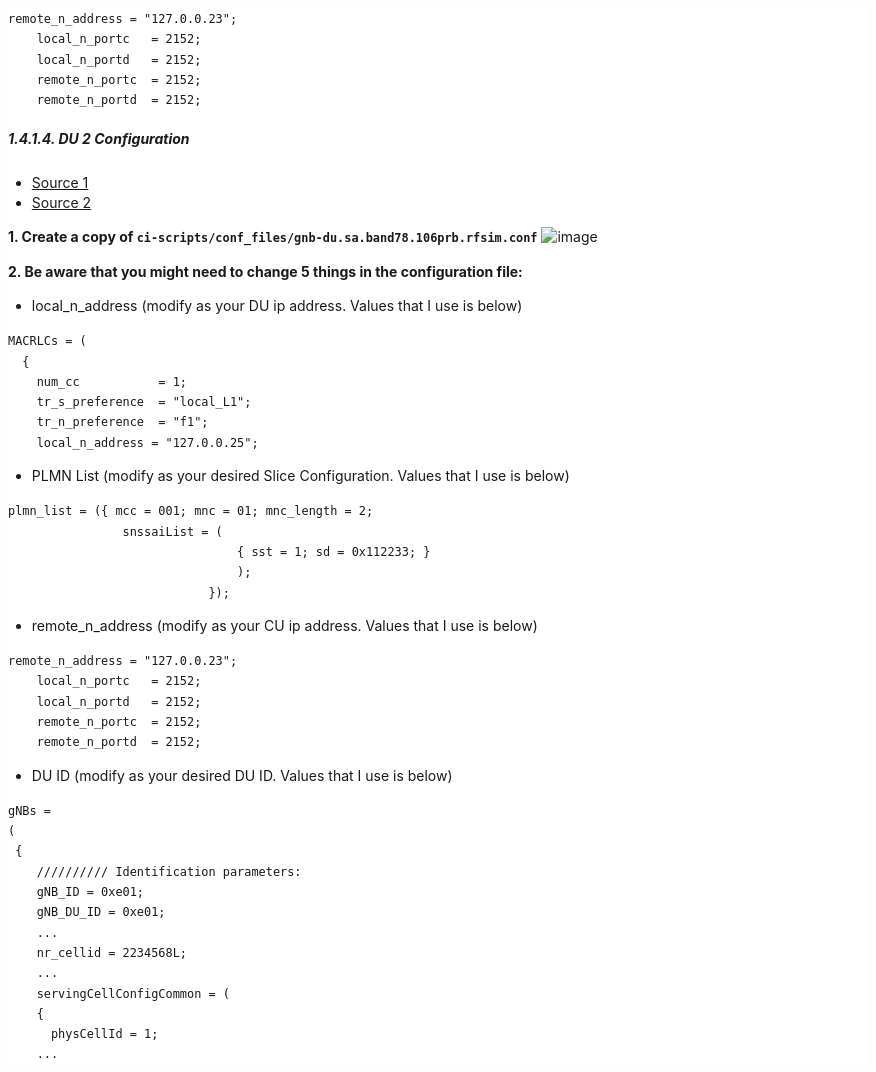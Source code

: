 ```shell=
remote_n_address = "127.0.0.23";
    local_n_portc   = 2152;
    local_n_portd   = 2152;
    remote_n_portc  = 2152;
    remote_n_portd  = 2152;
```


##### 1.4.1.4. DU 2 Configuration

- [Source 1](https://gitlab.eurecom.fr/oai/openairinterface5g/-/blob/develop/doc/NR_SA_Tutorial_OAI_nrUE.md#42-run-oai-gnb)
- [Source 2](https://gitlab.eurecom.fr/oai/openairinterface5g/-/blob/develop/doc/F1AP/F1-design.md)

<b>1. Create a copy of `ci-scripts/conf_files/gnb-du.sa.band78.106prb.rfsim.conf`</b>
![image](https://hackmd.io/_uploads/HkDUFugGyx.png)

<b>2. Be aware that you might need to change 5 things in the configuration file:</b>
- local_n_address (modify as your DU ip address. Values that I use is below)
```shell=
MACRLCs = (
  {
    num_cc           = 1;
    tr_s_preference  = "local_L1";
    tr_n_preference  = "f1";
    local_n_address = "127.0.0.25";
```
- PLMN List (modify as your desired Slice Configuration. Values that I use is below)
```shell=
plmn_list = ({ mcc = 001; mnc = 01; mnc_length = 2;
                snssaiList = (
                                { sst = 1; sd = 0x112233; }
                                );
                            });
```
- remote_n_address (modify as your CU ip address. Values that I use is below)
```shell=
remote_n_address = "127.0.0.23";
    local_n_portc   = 2152;
    local_n_portd   = 2152;
    remote_n_portc  = 2152;
    remote_n_portd  = 2152;
```
- DU ID (modify as your desired DU ID. Values that I use is below)
```shell=
gNBs =
(
 {
    ////////// Identification parameters:
    gNB_ID = 0xe01;
    gNB_DU_ID = 0xe01;
    ...
    nr_cellid = 2234568L;
    ...
    servingCellConfigCommon = (
    {
      physCellId = 1;
    ...
```
